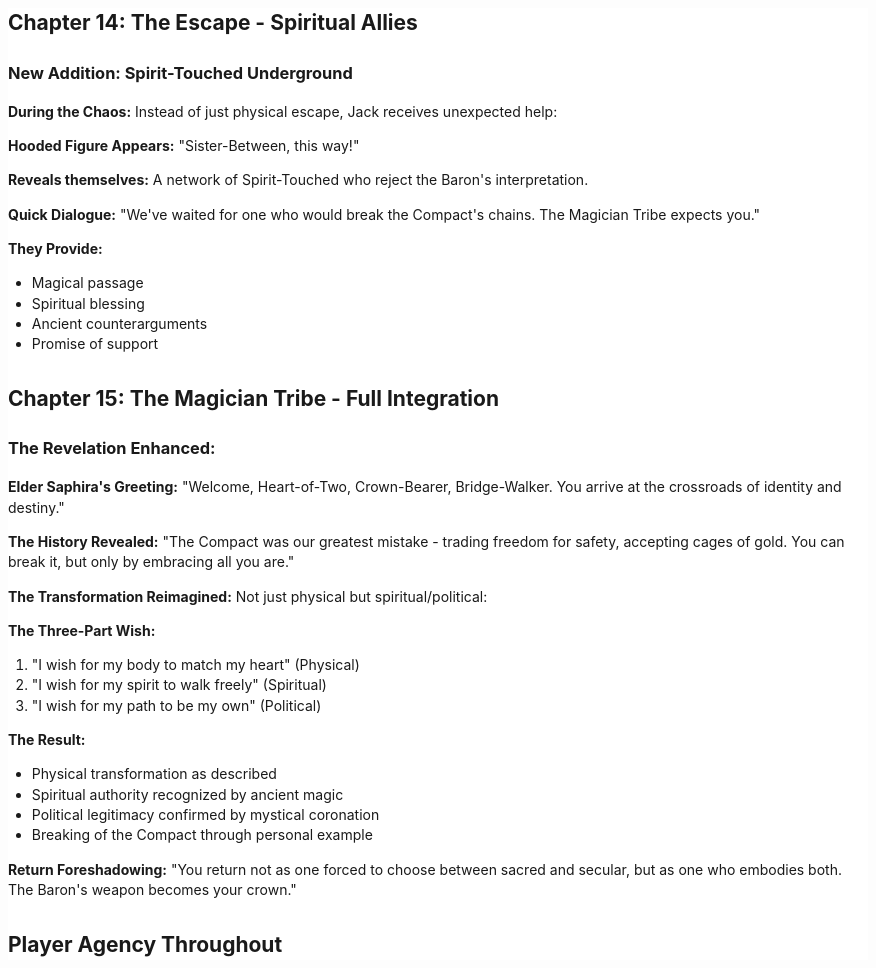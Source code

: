 ## Chapter 14: The Escape - Spiritual Allies

### New Addition: Spirit-Touched Underground

**During the Chaos:**
Instead of just physical escape, Jack receives unexpected help:

**Hooded Figure Appears:**
"Sister-Between, this way!"

**Reveals themselves:**
A network of Spirit-Touched who reject the Baron's interpretation.

**Quick Dialogue:**
"We've waited for one who would break the Compact's chains. The Magician Tribe expects you."

**They Provide:**
- Magical passage
- Spiritual blessing
- Ancient counterarguments
- Promise of support

## Chapter 15: The Magician Tribe - Full Integration

### The Revelation Enhanced:

**Elder Saphira's Greeting:**
"Welcome, Heart-of-Two, Crown-Bearer, Bridge-Walker. You arrive at the crossroads of identity and destiny."

**The History Revealed:**
"The Compact was our greatest mistake - trading freedom for safety, accepting cages of gold. You can break it, but only by embracing all you are."

**The Transformation Reimagined:**
Not just physical but spiritual/political:

**The Three-Part Wish:**
1. "I wish for my body to match my heart" (Physical)
2. "I wish for my spirit to walk freely" (Spiritual)
3. "I wish for my path to be my own" (Political)

**The Result:**
- Physical transformation as described
- Spiritual authority recognized by ancient magic
- Political legitimacy confirmed by mystical coronation
- Breaking of the Compact through personal example

**Return Foreshadowing:**
"You return not as one forced to choose between sacred and secular, but as one who embodies both. The Baron's weapon becomes your crown."

## Player Agency Throughout
